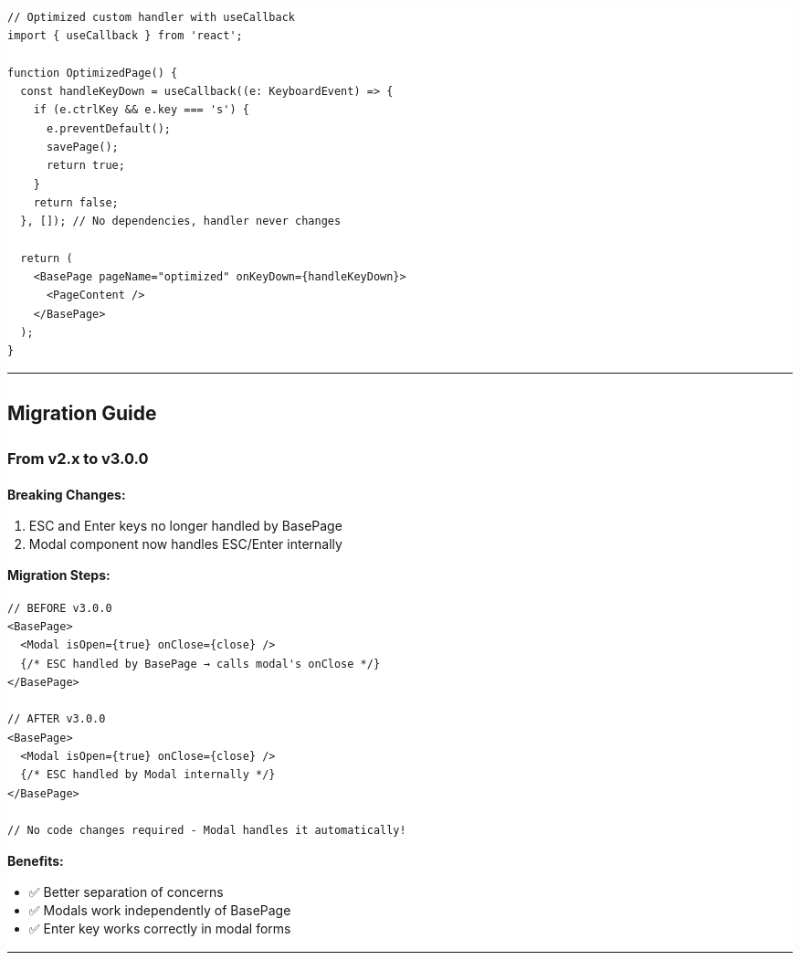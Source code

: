 ```tsx
// Optimized custom handler with useCallback
import { useCallback } from 'react';

function OptimizedPage() {
  const handleKeyDown = useCallback((e: KeyboardEvent) => {
    if (e.ctrlKey && e.key === 's') {
      e.preventDefault();
      savePage();
      return true;
    }
    return false;
  }, []); // No dependencies, handler never changes

  return (
    <BasePage pageName="optimized" onKeyDown={handleKeyDown}>
      <PageContent />
    </BasePage>
  );
}
```

---

## Migration Guide

### From v2.x to v3.0.0

**Breaking Changes:**
1. ESC and Enter keys no longer handled by BasePage
2. Modal component now handles ESC/Enter internally

**Migration Steps:**

```tsx
// BEFORE v3.0.0
<BasePage>
  <Modal isOpen={true} onClose={close} />
  {/* ESC handled by BasePage → calls modal's onClose */}
</BasePage>

// AFTER v3.0.0
<BasePage>
  <Modal isOpen={true} onClose={close} />
  {/* ESC handled by Modal internally */}
</BasePage>

// No code changes required - Modal handles it automatically!
```

**Benefits:**
- ✅ Better separation of concerns
- ✅ Modals work independently of BasePage
- ✅ Enter key works correctly in modal forms

---